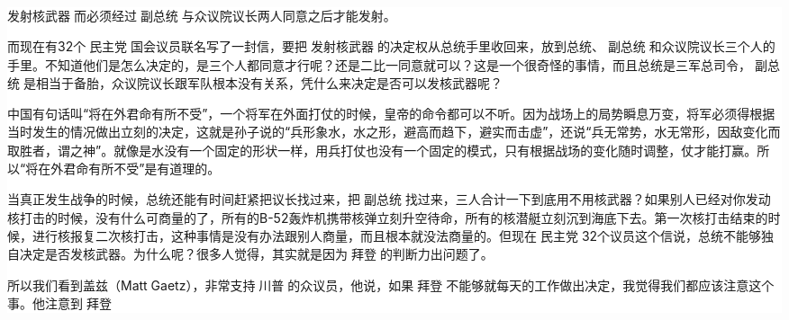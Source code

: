    发射核武器
  </ok>
  而必须经过
  <ok href="/term/21800">
   副总统
  </ok>
  与众议院议长两人同意之后才能发射。
 </p>
 <p>
  而现在有32个
  <ok href="/term/2718">
   民主党
  </ok>
  国会议员联名写了一封信，要把
  <ok href="/term/488798">
   发射核武器
  </ok>
  的决定权从总统手里收回来，放到总统、
  <ok href="/term/21800">
   副总统
  </ok>
  和众议院议长三个人的手里。不知道他们是怎么决定的，是三个人都同意才行呢？还是二比一同意就可以？这是一个很奇怪的事情，而且总统是三军总司令，
  <ok href="/term/21800">
   副总统
  </ok>
  是相当于备胎，众议院议长跟军队根本没有关系，凭什么来决定是否可以发核武器呢？
 </p>
 <div class="AD_Embed__Wrap-sc-1xslmin-0 igMuqX module desktop">
  <div>
  </div>
 </div>
 <p>
  中国有句话叫“将在外君命有所不受”，一个将军在外面打仗的时候，皇帝的命令都可以不听。因为战场上的局势瞬息万变，将军必须得根据当时发生的情况做出立刻的决定，这就是孙子说的“兵形象水，水之形，避高而趋下，避实而击虚”，还说“兵无常势，水无常形，因敌变化而取胜者，谓之神”。就像是水没有一个固定的形状一样，用兵打仗也没有一个固定的模式，只有根据战场的变化随时调整，仗才能打赢。所以“将在外君命有所不受”是有道理的。
 </p>
 <p>
  当真正发生战争的时候，总统还能有时间赶紧把议长找过来，把
  <ok href="/term/21800">
   副总统
  </ok>
  找过来，三人合计一下到底用不用核武器？如果别人已经对你发动核打击的时候，没有什么可商量的了，所有的B-52轰炸机携带核弹立刻升空待命，所有的核潜艇立刻沉到海底下去。第一次核打击结束的时候，进行核报复二次核打击，这种事情是没有办法跟别人商量，而且根本就没法商量的。但现在
  <ok href="/term/2718">
   民主党
  </ok>
  32个议员这个信说，总统不能够独自决定是否发核武器。为什么呢？很多人觉得，其实就是因为
  <ok href="/term/3365">
   拜登
  </ok>
  的判断力出问题了。
 </p>
 <p>
  所以我们看到盖兹（Matt Gaetz），非常支持
  <ok href="/term/1041">
   川普
  </ok>
  的众议员，他说，如果
  <ok href="/term/3365">
   拜登
  </ok>
  不能够就每天的工作做出决定，我觉得我们都应该注意这个事。他注意到
  <ok href="/term/3365">
   拜登